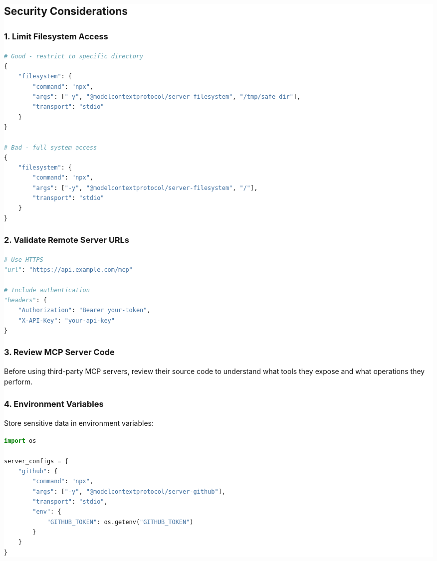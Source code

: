 ## Security Considerations

### 1. Limit Filesystem Access

```python
# Good - restrict to specific directory
{
    "filesystem": {
        "command": "npx",
        "args": ["-y", "@modelcontextprotocol/server-filesystem", "/tmp/safe_dir"],
        "transport": "stdio"
    }
}

# Bad - full system access
{
    "filesystem": {
        "command": "npx",
        "args": ["-y", "@modelcontextprotocol/server-filesystem", "/"],
        "transport": "stdio"
    }
}
```

### 2. Validate Remote Server URLs

```python
# Use HTTPS
"url": "https://api.example.com/mcp"

# Include authentication
"headers": {
    "Authorization": "Bearer your-token",
    "X-API-Key": "your-api-key"
}
```

### 3. Review MCP Server Code

Before using third-party MCP servers, review their source code to understand what tools they expose and what operations they perform.

### 4. Environment Variables

Store sensitive data in environment variables:

```python
import os

server_configs = {
    "github": {
        "command": "npx",
        "args": ["-y", "@modelcontextprotocol/server-github"],
        "transport": "stdio",
        "env": {
            "GITHUB_TOKEN": os.getenv("GITHUB_TOKEN")
        }
    }
}
```
